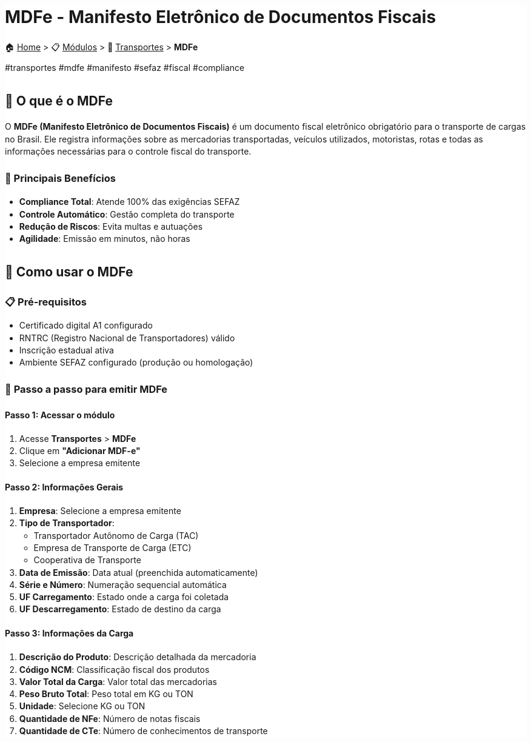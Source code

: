 # MDFe - Manifesto Eletrônico de Documentos Fiscais

🏠 [Home](../../../index.md) > 📋 [Módulos](../../index.md) > 🚛 [Transportes](index.md) > **MDFe**

#transportes #mdfe #manifesto #sefaz #fiscal #compliance

## 🎯 O que é o MDFe

O **MDFe (Manifesto Eletrônico de Documentos Fiscais)** é um documento fiscal eletrônico obrigatório para o transporte de cargas no Brasil. Ele registra informações sobre as mercadorias transportadas, veículos utilizados, motoristas, rotas e todas as informações necessárias para o controle fiscal do transporte.

### 🚀 Principais Benefícios
- **Compliance Total**: Atende 100% das exigências SEFAZ
- **Controle Automático**: Gestão completa do transporte
- **Redução de Riscos**: Evita multas e autuações
- **Agilidade**: Emissão em minutos, não horas

## 🚀 Como usar o MDFe

### 📋 **Pré-requisitos**
- Certificado digital A1 configurado
- RNTRC (Registro Nacional de Transportadores) válido
- Inscrição estadual ativa
- Ambiente SEFAZ configurado (produção ou homologação)

### 🔧 **Passo a passo para emitir MDFe**

#### **Passo 1: Acessar o módulo**
1. Acesse **Transportes** > **MDFe**
2. Clique em **"Adicionar MDF-e"**
3. Selecione a empresa emitente

#### **Passo 2: Informações Gerais**
1. **Empresa**: Selecione a empresa emitente
2. **Tipo de Transportador**: 
   - Transportador Autônomo de Carga (TAC)
   - Empresa de Transporte de Carga (ETC)
   - Cooperativa de Transporte
3. **Data de Emissão**: Data atual (preenchida automaticamente)
4. **Série e Número**: Numeração sequencial automática
5. **UF Carregamento**: Estado onde a carga foi coletada
6. **UF Descarregamento**: Estado de destino da carga

#### **Passo 3: Informações da Carga**
1. **Descrição do Produto**: Descrição detalhada da mercadoria
2. **Código NCM**: Classificação fiscal dos produtos
3. **Valor Total da Carga**: Valor total das mercadorias
4. **Peso Bruto Total**: Peso total em KG ou TON
5. **Unidade**: Selecione KG ou TON
6. **Quantidade de NFe**: Número de notas fiscais
7. **Quantidade de CTe**: Número de conhecimentos de transporte

